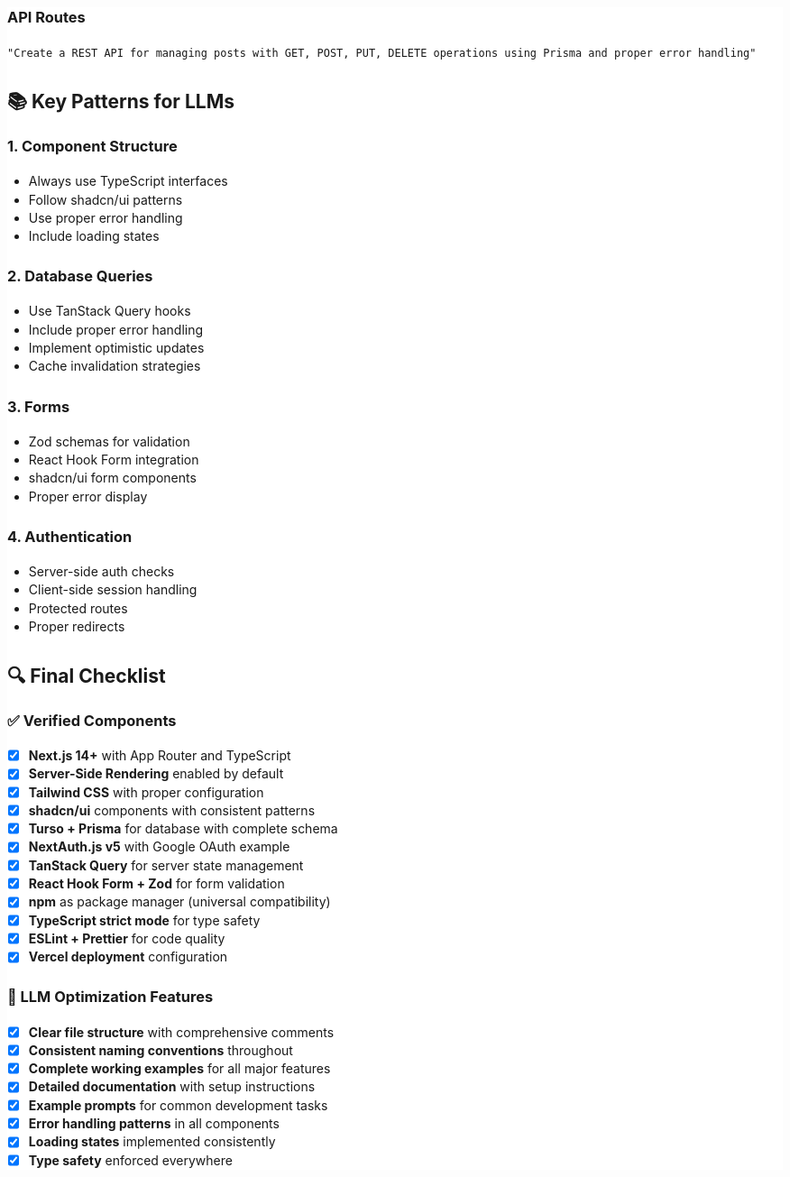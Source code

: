 ### API Routes
```
"Create a REST API for managing posts with GET, POST, PUT, DELETE operations using Prisma and proper error handling"
```

## 📚 Key Patterns for LLMs

### 1. Component Structure
- Always use TypeScript interfaces
- Follow shadcn/ui patterns
- Use proper error handling
- Include loading states

### 2. Database Queries
- Use TanStack Query hooks
- Include proper error handling
- Implement optimistic updates
- Cache invalidation strategies

### 3. Forms
- Zod schemas for validation
- React Hook Form integration
- shadcn/ui form components
- Proper error display

### 4. Authentication
- Server-side auth checks
- Client-side session handling
- Protected routes
- Proper redirects

## 🔍 Final Checklist

### ✅ Verified Components
- [x] **Next.js 14+** with App Router and TypeScript
- [x] **Server-Side Rendering** enabled by default
- [x] **Tailwind CSS** with proper configuration
- [x] **shadcn/ui** components with consistent patterns
- [x] **Turso + Prisma** for database with complete schema
- [x] **NextAuth.js v5** with Google OAuth example
- [x] **TanStack Query** for server state management
- [x] **React Hook Form + Zod** for form validation
- [x] **npm** as package manager (universal compatibility)
- [x] **TypeScript strict mode** for type safety
- [x] **ESLint + Prettier** for code quality
- [x] **Vercel deployment** configuration

### 🎯 LLM Optimization Features
- [x] **Clear file structure** with comprehensive comments
- [x] **Consistent naming conventions** throughout
- [x] **Complete working examples** for all major features
- [x] **Detailed documentation** with setup instructions
- [x] **Example prompts** for common development tasks
- [x] **Error handling patterns** in all components
- [x] **Loading states** implemented consistently
- [x] **Type safety** enforced everywhere
